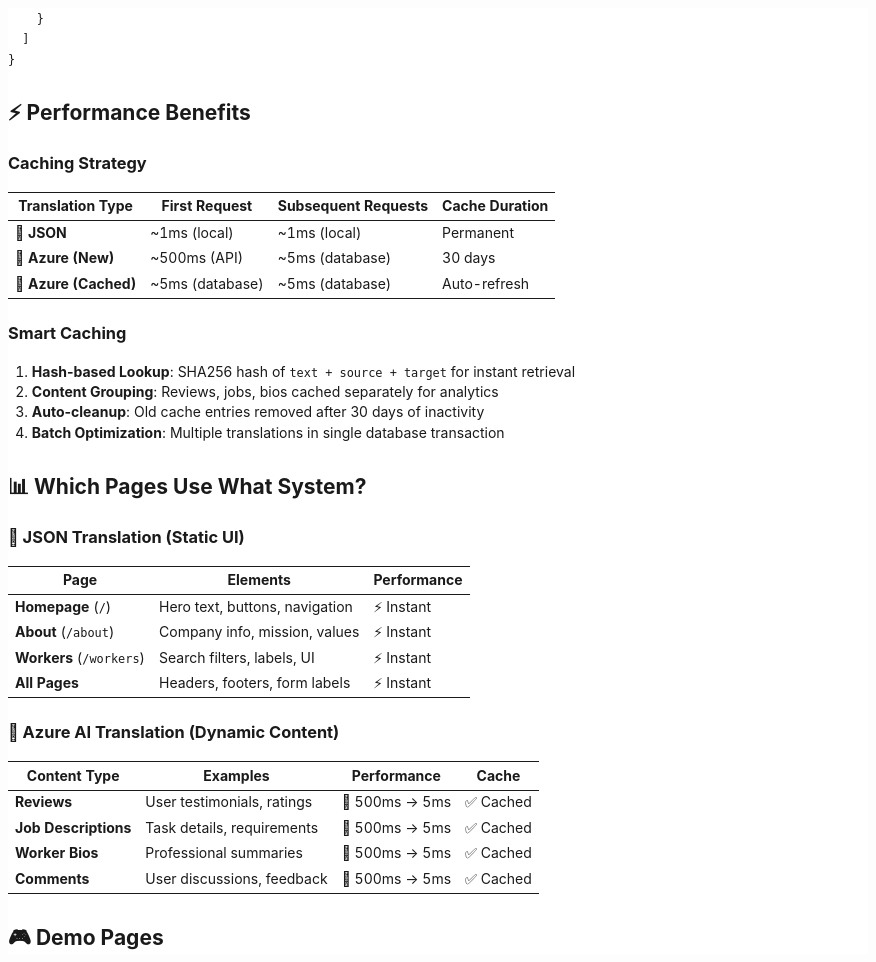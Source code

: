 ```http
    }
  ]
}
```

## ⚡ Performance Benefits

### **Caching Strategy**

| Translation Type      | First Request   | Subsequent Requests | Cache Duration |
| --------------------- | --------------- | ------------------- | -------------- |
| 📄 **JSON**           | ~1ms (local)    | ~1ms (local)        | Permanent      |
| 🤖 **Azure (New)**    | ~500ms (API)    | ~5ms (database)     | 30 days        |
| 🤖 **Azure (Cached)** | ~5ms (database) | ~5ms (database)     | Auto-refresh   |

### **Smart Caching**

1. **Hash-based Lookup**: SHA256 hash of `text + source + target` for instant retrieval
2. **Content Grouping**: Reviews, jobs, bios cached separately for analytics
3. **Auto-cleanup**: Old cache entries removed after 30 days of inactivity
4. **Batch Optimization**: Multiple translations in single database transaction

## 📊 Which Pages Use What System?

### **📄 JSON Translation (Static UI)**

| **Page**                 | **Elements**                   | **Performance** |
| ------------------------ | ------------------------------ | --------------- |
| **Homepage** (`/`)       | Hero text, buttons, navigation | ⚡ Instant      |
| **About** (`/about`)     | Company info, mission, values  | ⚡ Instant      |
| **Workers** (`/workers`) | Search filters, labels, UI     | ⚡ Instant      |
| **All Pages**            | Headers, footers, form labels  | ⚡ Instant      |

### **🤖 Azure AI Translation (Dynamic Content)**

| **Content Type**     | **Examples**               | **Performance** | **Cache** |
| -------------------- | -------------------------- | --------------- | --------- |
| **Reviews**          | User testimonials, ratings | 🚀 500ms → 5ms  | ✅ Cached |
| **Job Descriptions** | Task details, requirements | 🚀 500ms → 5ms  | ✅ Cached |
| **Worker Bios**      | Professional summaries     | 🚀 500ms → 5ms  | ✅ Cached |
| **Comments**         | User discussions, feedback | 🚀 500ms → 5ms  | ✅ Cached |

## 🎮 Demo Pages
